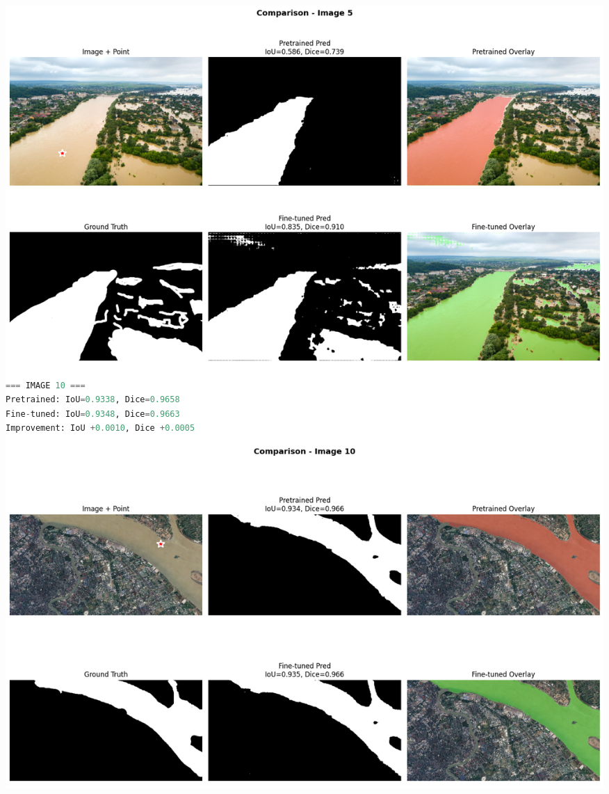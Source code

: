 ![](../assets/UT3_TA4_8.png)

```python
=== IMAGE 10 ===
Pretrained: IoU=0.9338, Dice=0.9658
Fine-tuned: IoU=0.9348, Dice=0.9663
Improvement: IoU +0.0010, Dice +0.0005
```

![](../assets/UT3_TA4_9.png)
